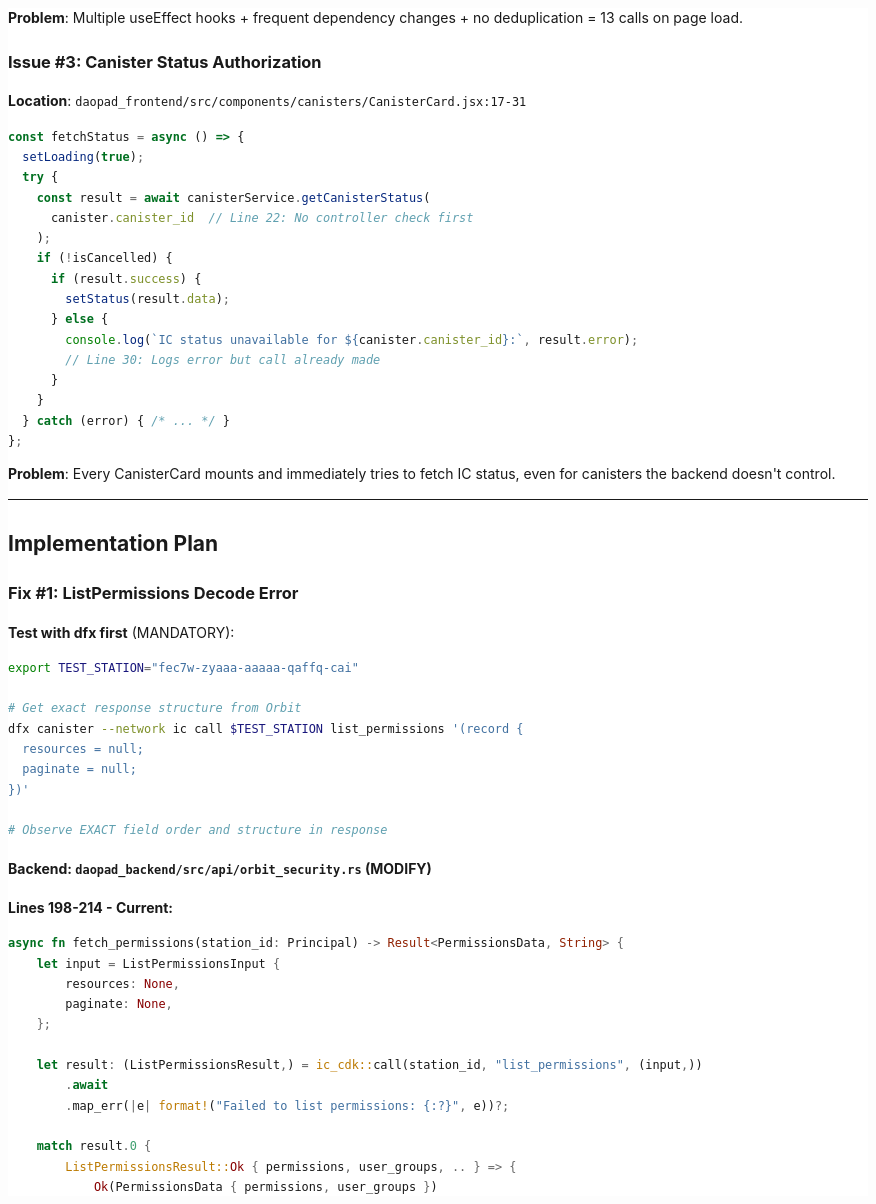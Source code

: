 **Problem**: Multiple useEffect hooks + frequent dependency changes + no deduplication = 13 calls on page load.

### Issue #3: Canister Status Authorization

**Location**: `daopad_frontend/src/components/canisters/CanisterCard.jsx:17-31`
```javascript
const fetchStatus = async () => {
  setLoading(true);
  try {
    const result = await canisterService.getCanisterStatus(
      canister.canister_id  // Line 22: No controller check first
    );
    if (!isCancelled) {
      if (result.success) {
        setStatus(result.data);
      } else {
        console.log(`IC status unavailable for ${canister.canister_id}:`, result.error);
        // Line 30: Logs error but call already made
      }
    }
  } catch (error) { /* ... */ }
};
```

**Problem**: Every CanisterCard mounts and immediately tries to fetch IC status, even for canisters the backend doesn't control.

---

## Implementation Plan

### Fix #1: ListPermissions Decode Error

**Test with dfx first** (MANDATORY):
```bash
export TEST_STATION="fec7w-zyaaa-aaaaa-qaffq-cai"

# Get exact response structure from Orbit
dfx canister --network ic call $TEST_STATION list_permissions '(record {
  resources = null;
  paginate = null;
})'

# Observe EXACT field order and structure in response
```

#### Backend: `daopad_backend/src/api/orbit_security.rs` (MODIFY)

**Lines 198-214 - Current:**
```rust
async fn fetch_permissions(station_id: Principal) -> Result<PermissionsData, String> {
    let input = ListPermissionsInput {
        resources: None,
        paginate: None,
    };

    let result: (ListPermissionsResult,) = ic_cdk::call(station_id, "list_permissions", (input,))
        .await
        .map_err(|e| format!("Failed to list permissions: {:?}", e))?;

    match result.0 {
        ListPermissionsResult::Ok { permissions, user_groups, .. } => {
            Ok(PermissionsData { permissions, user_groups })
```
